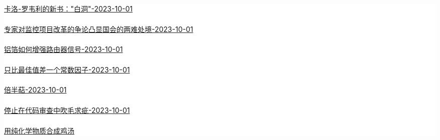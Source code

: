 <a target=_blank rel=nofollow href="https://news.ycombinator.com/item?id=37731200" >卡洛-罗韦利的新书："白洞"-2023-10-01</a><br/><br/><a target=_blank rel=nofollow href="https://thehill.com/policy/national-security/4231108-section-702-reforms-report-divisions-congress-dilemma/" >专家对监控项目改革的争论凸显国会的两难处境-2023-10-01</a><br/><br/><a target=_blank rel=nofollow href="https://www.rd.com/article/aluminum-foil-wi-fi-hack/" >铝箔如何增强路由器信号-2023-10-01</a><br/><br/><a target=_blank rel=nofollow href="https://www.mail-archive.com/kragen-tol@canonical.org/msg00309.html" >只比最佳值差一个常数因子-2023-10-01</a><br/><br/><a target=_blank rel=nofollow href="https://en.wikipedia.org/wiki/Sesquiterpene" >倍半萜-2023-10-01</a><br/><br/><a target=_blank rel=nofollow href="https://blog.danlew.net/2021/02/23/stop-nitpicking-in-code-reviews/" >停止在代码审查中吹毛求疵-2023-10-01</a><br/><br/><a target=_blank rel=nofollow href="https://www.youtube.com/watch?v=sR8M4zARBXY" >用纯化学物质合成鸡汤
